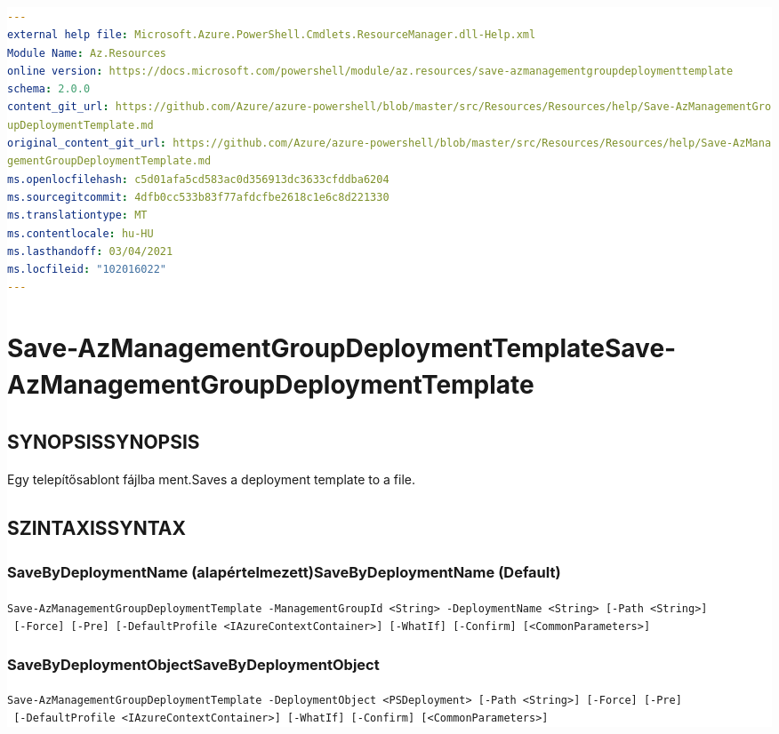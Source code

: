 ```yaml
---
external help file: Microsoft.Azure.PowerShell.Cmdlets.ResourceManager.dll-Help.xml
Module Name: Az.Resources
online version: https://docs.microsoft.com/powershell/module/az.resources/save-azmanagementgroupdeploymenttemplate
schema: 2.0.0
content_git_url: https://github.com/Azure/azure-powershell/blob/master/src/Resources/Resources/help/Save-AzManagementGroupDeploymentTemplate.md
original_content_git_url: https://github.com/Azure/azure-powershell/blob/master/src/Resources/Resources/help/Save-AzManagementGroupDeploymentTemplate.md
ms.openlocfilehash: c5d01afa5cd583ac0d356913dc3633cfddba6204
ms.sourcegitcommit: 4dfb0cc533b83f77afdcfbe2618c1e6c8d221330
ms.translationtype: MT
ms.contentlocale: hu-HU
ms.lasthandoff: 03/04/2021
ms.locfileid: "102016022"
---
```

# <span data-ttu-id="62837-101">Save-AzManagementGroupDeploymentTemplate</span><span class="sxs-lookup"><span data-stu-id="62837-101">Save-AzManagementGroupDeploymentTemplate</span></span>

## <span data-ttu-id="62837-102">SYNOPSIS</span><span class="sxs-lookup"><span data-stu-id="62837-102">SYNOPSIS</span></span>
<span data-ttu-id="62837-103">Egy telepítősablont fájlba ment.</span><span class="sxs-lookup"><span data-stu-id="62837-103">Saves a deployment template to a file.</span></span>

## <span data-ttu-id="62837-104">SZINTAXIS</span><span class="sxs-lookup"><span data-stu-id="62837-104">SYNTAX</span></span>

### <span data-ttu-id="62837-105">SaveByDeploymentName (alapértelmezett)</span><span class="sxs-lookup"><span data-stu-id="62837-105">SaveByDeploymentName (Default)</span></span>
```
Save-AzManagementGroupDeploymentTemplate -ManagementGroupId <String> -DeploymentName <String> [-Path <String>]
 [-Force] [-Pre] [-DefaultProfile <IAzureContextContainer>] [-WhatIf] [-Confirm] [<CommonParameters>]
```

### <span data-ttu-id="62837-106">SaveByDeploymentObject</span><span class="sxs-lookup"><span data-stu-id="62837-106">SaveByDeploymentObject</span></span>
```
Save-AzManagementGroupDeploymentTemplate -DeploymentObject <PSDeployment> [-Path <String>] [-Force] [-Pre]
 [-DefaultProfile <IAzureContextContainer>] [-WhatIf] [-Confirm] [<CommonParameters>]
```
